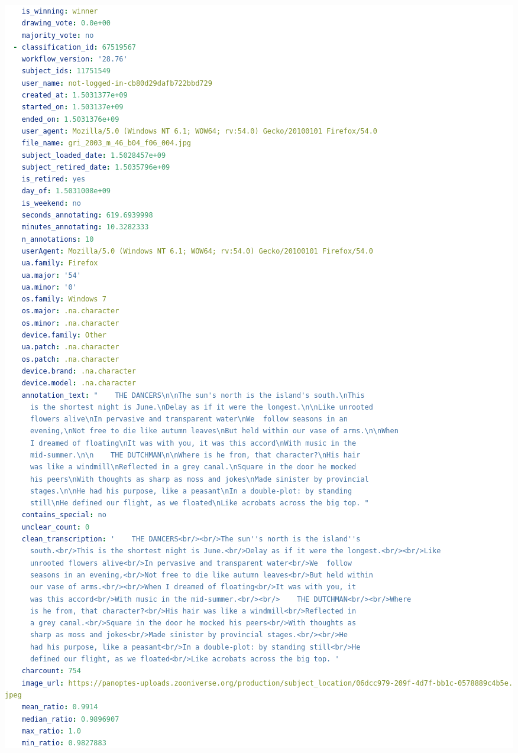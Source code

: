 ```yaml
    is_winning: winner
    drawing_vote: 0.0e+00
    majority_vote: no
  - classification_id: 67519567
    workflow_version: '28.76'
    subject_ids: 11751549
    user_name: not-logged-in-cb80d29dafb722bbd729
    created_at: 1.5031377e+09
    started_on: 1.503137e+09
    ended_on: 1.5031376e+09
    user_agent: Mozilla/5.0 (Windows NT 6.1; WOW64; rv:54.0) Gecko/20100101 Firefox/54.0
    file_name: gri_2003_m_46_b04_f06_004.jpg
    subject_loaded_date: 1.5028457e+09
    subject_retired_date: 1.5035796e+09
    is_retired: yes
    day_of: 1.5031008e+09
    is_weekend: no
    seconds_annotating: 619.6939998
    minutes_annotating: 10.3282333
    n_annotations: 10
    userAgent: Mozilla/5.0 (Windows NT 6.1; WOW64; rv:54.0) Gecko/20100101 Firefox/54.0
    ua.family: Firefox
    ua.major: '54'
    ua.minor: '0'
    os.family: Windows 7
    os.major: .na.character
    os.minor: .na.character
    device.family: Other
    ua.patch: .na.character
    os.patch: .na.character
    device.brand: .na.character
    device.model: .na.character
    annotation_text: "    THE DANCERS\n\nThe sun's north is the island's south.\nThis
      is the shortest night is June.\nDelay as if it were the longest.\n\nLike unrooted
      flowers alive\nIn pervasive and transparent water\nWe  follow seasons in an
      evening,\nNot free to die like autumn leaves\nBut held within our vase of arms.\n\nWhen
      I dreamed of floating\nIt was with you, it was this accord\nWith music in the
      mid-summer.\n\n    THE DUTCHMAN\n\nWhere is he from, that character?\nHis hair
      was like a windmill\nReflected in a grey canal.\nSquare in the door he mocked
      his peers\nWith thoughts as sharp as moss and jokes\nMade sinister by provincial
      stages.\n\nHe had his purpose, like a peasant\nIn a double-plot: by standing
      still\nHe defined our flight, as we floated\nLike acrobats across the big top. "
    contains_special: no
    unclear_count: 0
    clean_transcription: '    THE DANCERS<br/><br/>The sun''s north is the island''s
      south.<br/>This is the shortest night is June.<br/>Delay as if it were the longest.<br/><br/>Like
      unrooted flowers alive<br/>In pervasive and transparent water<br/>We  follow
      seasons in an evening,<br/>Not free to die like autumn leaves<br/>But held within
      our vase of arms.<br/><br/>When I dreamed of floating<br/>It was with you, it
      was this accord<br/>With music in the mid-summer.<br/><br/>    THE DUTCHMAN<br/><br/>Where
      is he from, that character?<br/>His hair was like a windmill<br/>Reflected in
      a grey canal.<br/>Square in the door he mocked his peers<br/>With thoughts as
      sharp as moss and jokes<br/>Made sinister by provincial stages.<br/><br/>He
      had his purpose, like a peasant<br/>In a double-plot: by standing still<br/>He
      defined our flight, as we floated<br/>Like acrobats across the big top. '
    charcount: 754
    image_url: https://panoptes-uploads.zooniverse.org/production/subject_location/06dcc979-209f-4d7f-bb1c-0578889c4b5e.jpeg
    mean_ratio: 0.9914
    median_ratio: 0.9896907
    max_ratio: 1.0
    min_ratio: 0.9827883
```